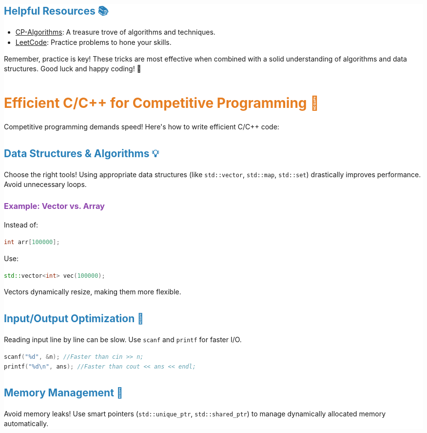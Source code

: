 
## <span style="color:#2980b9">Helpful Resources 📚</span>

*   [CP-Algorithms](https://cp-algorithms.com/): A treasure trove of algorithms and techniques.
*   [LeetCode](https://leetcode.com/): Practice problems to hone your skills.


Remember, practice is key!  These tricks are most effective when combined with a solid understanding of algorithms and data structures.  Good luck and happy coding! 🎉


# <span style="color:#e67e22">Efficient C/C++ for Competitive Programming 🚀</span>

Competitive programming demands speed! Here's how to write efficient C/C++ code:

## <span style="color:#2980b9">Data Structures & Algorithms 💡</span>

Choose the right tools!  Using appropriate data structures (like `std::vector`, `std::map`, `std::set`) drastically improves performance. Avoid unnecessary loops.

### <span style="color:#8e44ad">Example:  Vector vs. Array</span>

Instead of:

```c++
int arr[100000]; 
```

Use:

```c++
std::vector<int> vec(100000);
```
Vectors dynamically resize, making them more flexible.


## <span style="color:#2980b9">Input/Output Optimization 💨</span>

Reading input line by line can be slow. Use `scanf` and `printf` for faster I/O.

```c++
scanf("%d", &n); //Faster than cin >> n;
printf("%d\n", ans); //Faster than cout << ans << endl;
```

## <span style="color:#2980b9">Memory Management 🧠</span>

Avoid memory leaks! Use smart pointers (`std::unique_ptr`, `std::shared_ptr`) to manage dynamically allocated memory automatically.

